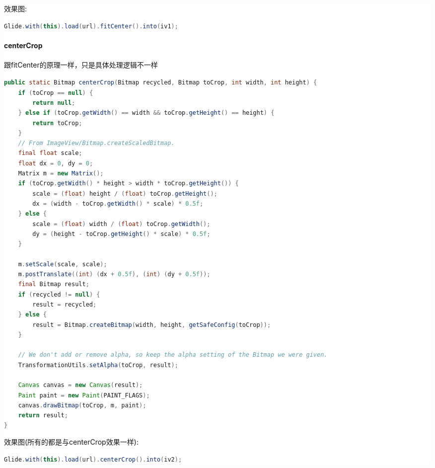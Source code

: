
效果图:

``` java
Glide.with(this).load(url).fitCenter().into(iv1);
```

#### centerCrop

跟fitCenter的原理一样，只是具体处理逻辑不一样

``` java
public static Bitmap centerCrop(Bitmap recycled, Bitmap toCrop, int width, int height) {
    if (toCrop == null) {
        return null;
    } else if (toCrop.getWidth() == width && toCrop.getHeight() == height) {
        return toCrop;
    }
    // From ImageView/Bitmap.createScaledBitmap.
    final float scale;
    float dx = 0, dy = 0;
    Matrix m = new Matrix();
    if (toCrop.getWidth() * height > width * toCrop.getHeight()) {
        scale = (float) height / (float) toCrop.getHeight();
        dx = (width - toCrop.getWidth() * scale) * 0.5f;
    } else {
        scale = (float) width / (float) toCrop.getWidth();
        dy = (height - toCrop.getHeight() * scale) * 0.5f;
    }

    m.setScale(scale, scale);
    m.postTranslate((int) (dx + 0.5f), (int) (dy + 0.5f));
    final Bitmap result;
    if (recycled != null) {
        result = recycled;
    } else {
        result = Bitmap.createBitmap(width, height, getSafeConfig(toCrop));
    }

    // We don't add or remove alpha, so keep the alpha setting of the Bitmap we were given.
    TransformationUtils.setAlpha(toCrop, result);

    Canvas canvas = new Canvas(result);
    Paint paint = new Paint(PAINT_FLAGS);
    canvas.drawBitmap(toCrop, m, paint);
    return result;
}
```

效果图(所有的都是与centerCrop效果一样):

``` java
Glide.with(this).load(url).centerCrop().into(iv2);
```
